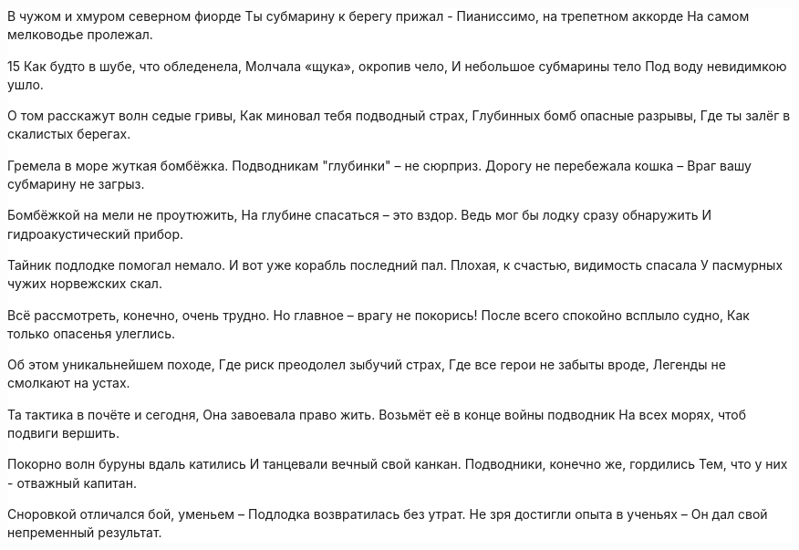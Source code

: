 В чужом и хмуром северном фиорде
Ты субмарину к берегу прижал -
Пианиссимо, на трепетном аккорде
На самом мелководье пролежал.

15 
Как будто в шубе, что обледенела,
Молчала «щука», окропив чело,
И небольшое субмарины тело
Под воду невидимкою ушло.

О том расскажут волн седые гривы,
Как миновал тебя подводный страх,
Глубинных бомб опасные разрывы,
Где ты залёг в скалистых берегах.

Гремела в море жуткая бомбёжка.
Подводникам "глубинки" – не сюрприз.
Дорогу не перебежала кошка –
Враг вашу субмарину не загрыз.

Бомбёжкой на мели не проутюжить,
На глубине спасаться – это вздор.
Ведь мог бы лодку сразу обнаружить
И гидроакустический прибор.

Тайник подлодке помогал немало.
И вот уже корабль последний пал.
Плохая, к счастью, видимость спасала
У пасмурных чужих норвежских скал.

Всё рассмотреть, конечно, очень трудно.
Но главное – врагу не покорись!
После всего спокойно всплыло судно,
Как только опасенья улеглись.

Об этом уникальнейшем походе,
Где риск преодолел зыбучий страх,
Где все герои не забыты вроде,
Легенды не смолкают на устах.

Та тактика в почёте и сегодня,
Она завоевала право жить.
Возьмёт её в конце войны подводник
На всех морях, чтоб подвиги вершить.

Покорно волн буруны вдаль катились
И танцевали вечный свой канкан.
Подводники, конечно же, гордились
Тем, что у них - отважный капитан.

Сноровкой отличался бой, уменьем –
Подлодка возвратилась без утрат.
Не зря достигли опыта в ученьях –
Он дал свой непременный результат.
